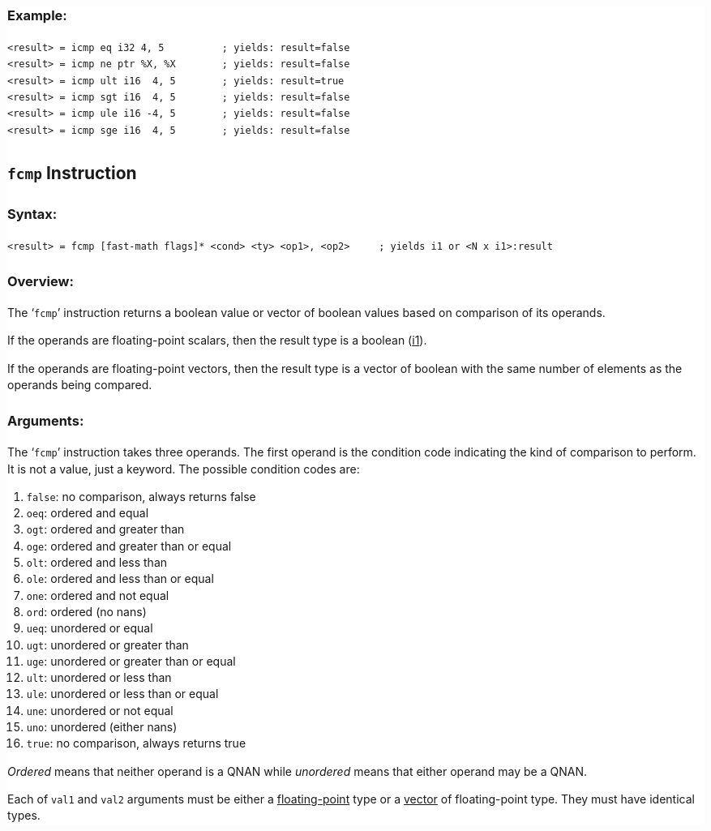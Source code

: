 ### Example:
```
<result> = icmp eq i32 4, 5          ; yields: result=false
<result> = icmp ne ptr %X, %X        ; yields: result=false
<result> = icmp ult i16  4, 5        ; yields: result=true
<result> = icmp sgt i16  4, 5        ; yields: result=false
<result> = icmp ule i16 -4, 5        ; yields: result=false
<result> = icmp sge i16  4, 5        ; yields: result=false
```
## `fcmp` Instruction

### Syntax:
```
<result> = fcmp [fast-math flags]* <cond> <ty> <op1>, <op2>     ; yields i1 or <N x i1>:result
```
### Overview:

The ‘`fcmp`’ instruction returns a boolean value or vector of boolean values based on comparison of its operands.

If the operands are floating-point scalars, then the result type is a boolean ([i1](#t-integer)).

If the operands are floating-point vectors, then the result type is a vector of boolean with the same number of elements as the operands being compared.

### Arguments:

The ‘`fcmp`’ instruction takes three operands. The first operand is the condition code indicating the kind of comparison to perform. It is not a value, just a keyword. The possible condition codes are:

1.  `false`: no comparison, always returns false
2.  `oeq`: ordered and equal
3.  `ogt`: ordered and greater than
4.  `oge`: ordered and greater than or equal
5.  `olt`: ordered and less than
6.  `ole`: ordered and less than or equal
7.  `one`: ordered and not equal
8.  `ord`: ordered (no nans)
9.  `ueq`: unordered or equal
10.  `ugt`: unordered or greater than
11.  `uge`: unordered or greater than or equal
12.  `ult`: unordered or less than
13.  `ule`: unordered or less than or equal
14.  `une`: unordered or not equal
15.  `uno`: unordered (either nans)
16.  `true`: no comparison, always returns true

*Ordered* means that neither operand is a QNAN while *unordered* means that either operand may be a QNAN.

Each of `val1` and `val2` arguments must be either a [floating-point](#t-floating) type or a [vector](#t-vector) of floating-point type. They must have identical types.

